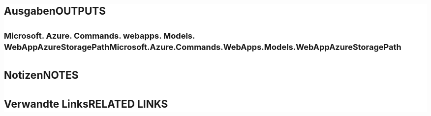 ## <span data-ttu-id="86d96-138">Ausgaben</span><span class="sxs-lookup"><span data-stu-id="86d96-138">OUTPUTS</span></span>

### <span data-ttu-id="86d96-139">Microsoft. Azure. Commands. webapps. Models. WebAppAzureStoragePath</span><span class="sxs-lookup"><span data-stu-id="86d96-139">Microsoft.Azure.Commands.WebApps.Models.WebAppAzureStoragePath</span></span>

## <span data-ttu-id="86d96-140">Notizen</span><span class="sxs-lookup"><span data-stu-id="86d96-140">NOTES</span></span>

## <span data-ttu-id="86d96-141">Verwandte Links</span><span class="sxs-lookup"><span data-stu-id="86d96-141">RELATED LINKS</span></span>
